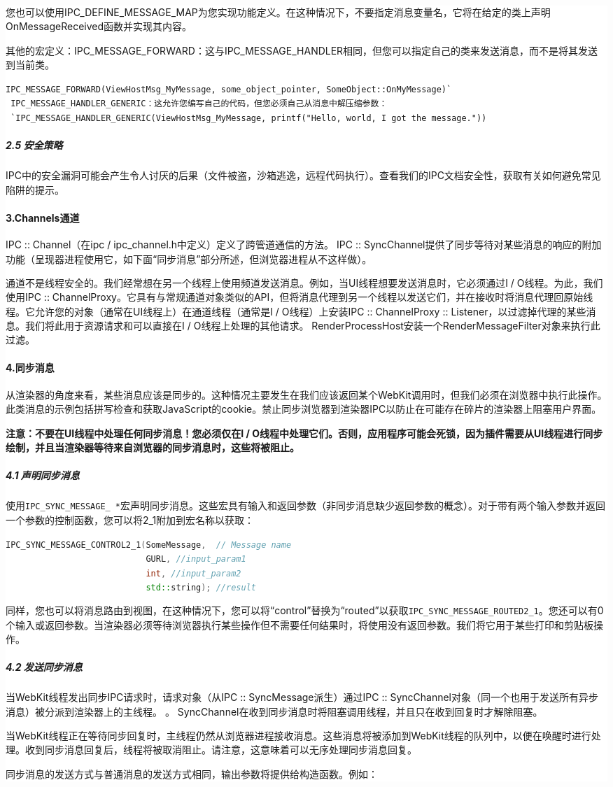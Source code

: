 您也可以使用IPC_DEFINE_MESSAGE_MAP为您实现功能定义。在这种情况下，不要指定消息变量名，它将在给定的类上声明OnMessageReceived函数并实现其内容。

其他的宏定义：IPC_MESSAGE_FORWARD：这与IPC_MESSAGE_HANDLER相同，但您可以指定自己的类来发送消息，而不是将其发送到当前类。

```
IPC_MESSAGE_FORWARD(ViewHostMsg_MyMessage, some_object_pointer, SomeObject::OnMyMessage)`
 IPC_MESSAGE_HANDLER_GENERIC：这允许您编写自己的代码，但您必须自己从消息中解压缩参数：
 `IPC_MESSAGE_HANDLER_GENERIC(ViewHostMsg_MyMessage, printf("Hello, world, I got the message."))
```

##### 2.5 安全策略

IPC中的安全漏洞可能会产生令人讨厌的后果（文件被盗，沙箱逃逸，远程代码执行）。查看我们的IPC文档安全性，获取有关如何避免常见陷阱的提示。

#### 3.Channels通道

IPC :: Channel（在ipc / ipc_channel.h中定义）定义了跨管道通信的方法。 IPC :: SyncChannel提供了同步等待对某些消息的响应的附加功能（呈现器进程使用它，如下面“同步消息”部分所述，但浏览器进程从不这样做）。

通道不是线程安全的。我们经常想在另一个线程上使用频道发送消息。例如，当UI线程想要发送消息时，它必须通过I / O线程。为此，我们使用IPC :: ChannelProxy。它具有与常规通道对象类似的API，但将消息代理到另一个线程以发送它们，并在接收时将消息代理回原始线程。它允许您的对象（通常在UI线程上）在通道线程（通常是I / O线程）上安装IPC :: ChannelProxy :: Listener，以过滤掉代理的某些消息。我们将此用于资源请求和可以直接在I / O线程上处理的其他请求。 RenderProcessHost安装一个RenderMessageFilter对象来执行此过滤。

#### 4.同步消息

从渲染器的角度来看，某些消息应该是同步的。这种情况主要发生在我们应该返回某个WebKit调用时，但我们必须在浏览器中执行此操作。此类消息的示例包括拼写检查和获取JavaScript的cookie。禁止同步浏览器到渲染器IPC以防止在可能存在碎片的渲染器上阻塞用户界面。

**注意：不要在UI线程中处理任何同步消息！您必须仅在I / O线程中处理它们。否则，应用程序可能会死锁，因为插件需要从UI线程进行同步绘制，并且当渲染器等待来自浏览器的同步消息时，这些将被阻止。**

##### 4.1 声明同步消息

使用`IPC_SYNC_MESSAGE_ *`宏声明同步消息。这些宏具有输入和返回参数（非同步消息缺少返回参数的概念）。对于带有两个输入参数并返回一个参数的控制函数，您可以将2_1附加到宏名称以获取：



```cpp
IPC_SYNC_MESSAGE_CONTROL2_1(SomeMessage,  // Message name
                            GURL, //input_param1
                            int, //input_param2
                            std::string); //result
```

同样，您也可以将消息路由到视图，在这种情况下，您可以将“control”替换为“routed”以获取`IPC_SYNC_MESSAGE_ROUTED2_1`。您还可以有0个输入或返回参数。当渲染器必须等待浏览器执行某些操作但不需要任何结果时，将使用没有返回参数。我们将它用于某些打印和剪贴板操作。

##### 4.2 发送同步消息

当WebKit线程发出同步IPC请求时，请求对象（从IPC :: SyncMessage派生）通过IPC :: SyncChannel对象（同一个也用于发送所有异步消息）被分派到渲染器上的主线程。 。 SyncChannel在收到同步消息时将阻塞调用线程，并且只在收到回复时才解除阻塞。

当WebKit线程正在等待同步回复时，主线程仍然从浏览器进程接收消息。这些消息将被添加到WebKit线程的队列中，以便在唤醒时进行处理。收到同步消息回复后，线程将被取消阻止。请注意，这意味着可以无序处理同步消息回复。

同步消息的发送方式与普通消息的发送方式相同，输出参数将提供给构造函数。例如：


